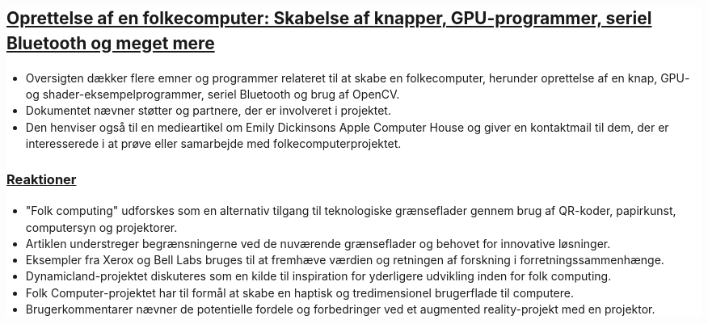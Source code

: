 ## [Oprettelse af en folkecomputer: Skabelse af knapper, GPU-programmer, seriel Bluetooth og meget mere](https://folk.computer/)

- Oversigten dækker flere emner og programmer relateret til at skabe en folkecomputer, herunder oprettelse af en knap, GPU- og shader-eksempelprogrammer, seriel Bluetooth og brug af OpenCV.
- Dokumentet nævner støtter og partnere, der er involveret i projektet.
- Den henviser også til en medieartikel om Emily Dickinsons Apple Computer House og giver en kontaktmail til dem, der er interesserede i at prøve eller samarbejde med folkecomputerprojektet.

### [Reaktioner](https://news.ycombinator.com/item?id=39241472)

- "Folk computing" udforskes som en alternativ tilgang til teknologiske grænseflader gennem brug af QR-koder, papirkunst, computersyn og projektorer.
- Artiklen understreger begrænsningerne ved de nuværende grænseflader og behovet for innovative løsninger.
- Eksempler fra Xerox og Bell Labs bruges til at fremhæve værdien og retningen af forskning i forretningssammenhænge.
- Dynamicland-projektet diskuteres som en kilde til inspiration for yderligere udvikling inden for folk computing.
- Folk Computer-projektet har til formål at skabe en haptisk og tredimensionel brugerflade til computere.
- Brugerkommentarer nævner de potentielle fordele og forbedringer ved et augmented reality-projekt med en projektor.

<head>
  <meta property="og:title" content="En kort historie om den amerikanske regerings bagdørsforsøg" />
  <meta property="og:type" content="website" />
  <meta property="og:image" content="https://og.cho.sh/api/og/?title=En%20kort%20historie%20om%20den%20amerikanske%20regerings%20bagd%C3%B8rsfors%C3%B8g&subheading=s%C3%B8ndag%20den%204.%20februar%202024%3A%20Resum%C3%A9%20af%20Hacker%20News" />
</head>
